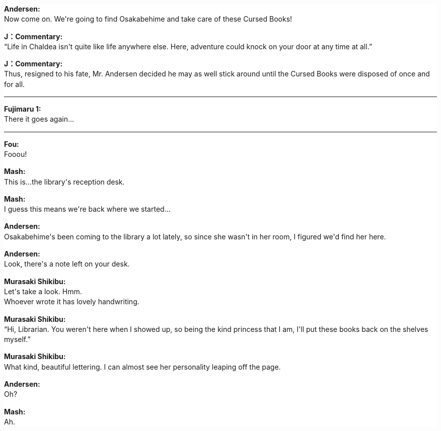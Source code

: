    
**Andersen:**   
Now come on. We're going to find Osakabehime and take care of these Cursed Books!  
  
   
**J：Commentary:**   
“Life in Chaldea isn't quite like life anywhere else. Here, adventure could knock on your door at any time at all.”  
  
   
**J：Commentary:**   
Thus, resigned to his fate, Mr. Andersen decided he may as well stick around until the Cursed Books were disposed of once and for all.  
  
   
---  
  
**Fujimaru 1:**   
There it goes again...  
   
  
  
---  
   
**Fou:**   
Fooou!  
  
   
**Mash:**   
This is...the library's reception desk.  
  
   
**Mash:**   
I guess this means we're back where we started...  
  
   
**Andersen:**   
Osakabehime's been coming to the library a lot lately, so since she wasn't in her room, I figured we'd find her here.  
  
   
**Andersen:**   
Look, there's a note left on your desk.  
  
   
**Murasaki Shikibu:**   
Let's take a look. Hmm.  
Whoever wrote it has lovely handwriting.  
  
   
**Murasaki Shikibu:**   
“Hi, Librarian. You weren't here when I showed up, so being the kind princess that I am, I'll put these books back on the shelves myself.”  
  
   
**Murasaki Shikibu:**   
What kind, beautiful lettering. I can almost see her personality leaping off the page.  
  
   
**Andersen:**   
Oh?  
  
   
**Mash:**   
Ah.  
  
